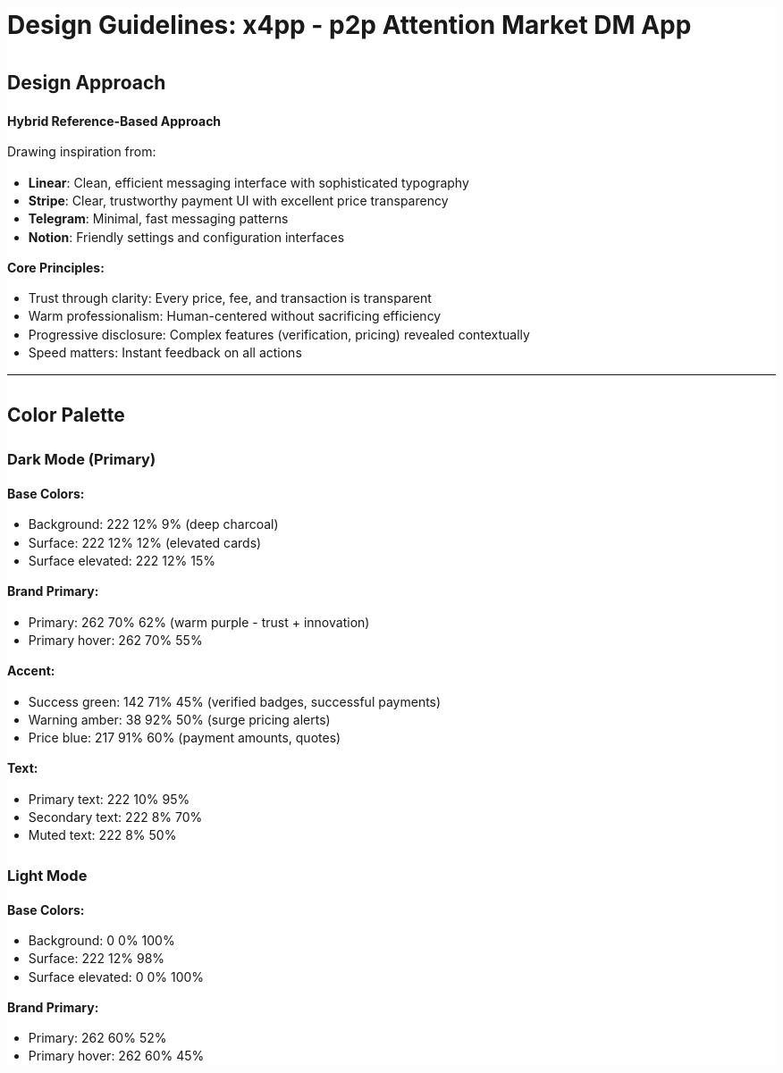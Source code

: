 # Design Guidelines: x4pp - p2p Attention Market DM App

## Design Approach

**Hybrid Reference-Based Approach**

Drawing inspiration from:
- **Linear**: Clean, efficient messaging interface with sophisticated typography
- **Stripe**: Clear, trustworthy payment UI with excellent price transparency
- **Telegram**: Minimal, fast messaging patterns
- **Notion**: Friendly settings and configuration interfaces

**Core Principles:**
- Trust through clarity: Every price, fee, and transaction is transparent
- Warm professionalism: Human-centered without sacrificing efficiency
- Progressive disclosure: Complex features (verification, pricing) revealed contextually
- Speed matters: Instant feedback on all actions

---

## Color Palette

### Dark Mode (Primary)
**Base Colors:**
- Background: 222 12% 9% (deep charcoal)
- Surface: 222 12% 12% (elevated cards)
- Surface elevated: 222 12% 15%

**Brand Primary:**
- Primary: 262 70% 62% (warm purple - trust + innovation)
- Primary hover: 262 70% 55%

**Accent:**
- Success green: 142 71% 45% (verified badges, successful payments)
- Warning amber: 38 92% 50% (surge pricing alerts)
- Price blue: 217 91% 60% (payment amounts, quotes)

**Text:**
- Primary text: 222 10% 95%
- Secondary text: 222 8% 70%
- Muted text: 222 8% 50%

### Light Mode
**Base Colors:**
- Background: 0 0% 100%
- Surface: 222 12% 98%
- Surface elevated: 0 0% 100%

**Brand Primary:**
- Primary: 262 60% 52%
- Primary hover: 262 60% 45%
